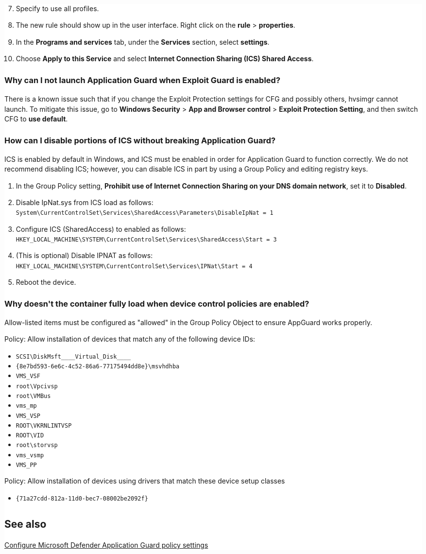 7. Specify to use all profiles.

8. The new rule should show up in the user interface. Right click on the **rule** > **properties**.

9. In the **Programs and services** tab, under the **Services** section, select **settings**.

10. Choose **Apply to this Service** and select **Internet Connection Sharing (ICS) Shared Access**.

### Why can I not launch Application Guard when Exploit Guard is enabled?

There is a known issue such that if you change the Exploit Protection settings for CFG and possibly others, hvsimgr cannot launch. To mitigate this issue, go to **Windows Security** > **App and Browser control** > **Exploit Protection Setting**, and then switch CFG to **use default**.

### How can I disable portions of ICS without breaking Application Guard?

ICS is enabled by default in Windows, and ICS must be enabled in order for Application Guard to function correctly. We do not recommend disabling ICS; however, you can disable ICS in part by using a Group Policy and editing registry keys.

1. In the Group Policy setting, **Prohibit use of Internet Connection Sharing on your DNS domain network**, set it to **Disabled**.

2. Disable IpNat.sys from ICS load as follows: <br/>
`System\CurrentControlSet\Services\SharedAccess\Parameters\DisableIpNat = 1`

3. Configure ICS (SharedAccess) to enabled as follows: <br/>
`HKEY_LOCAL_MACHINE\SYSTEM\CurrentControlSet\Services\SharedAccess\Start = 3`

4. (This is optional) Disable IPNAT as follows: <br/>
`HKEY_LOCAL_MACHINE\SYSTEM\CurrentControlSet\Services\IPNat\Start = 4`

5. Reboot the device.

### Why doesn't the container fully load when device control policies are enabled?

Allow-listed items must be configured as "allowed" in the Group Policy Object to ensure AppGuard works properly.

Policy: Allow installation of devices that match any of the following device IDs:

- `SCSI\DiskMsft____Virtual_Disk____`
- `{8e7bd593-6e6c-4c52-86a6-77175494dd8e}\msvhdhba`
- `VMS_VSF`
- `root\Vpcivsp`
- `root\VMBus`
- `vms_mp`
- `VMS_VSP`
- `ROOT\VKRNLINTVSP`
- `ROOT\VID`
- `root\storvsp`
- `vms_vsmp`
- `VMS_PP`

Policy: Allow installation of devices using drivers that match these device setup classes
- `{71a27cdd-812a-11d0-bec7-08002be2092f}`

## See also

[Configure Microsoft Defender Application Guard policy settings](./configure-md-app-guard.md)
